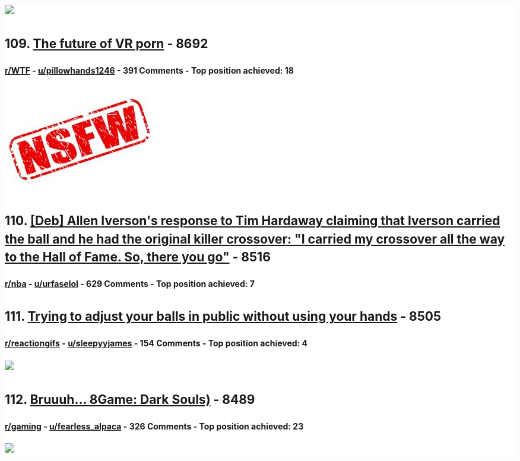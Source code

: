 <a href="https://i.redd.it/qr65kfjahpty.jpg"><img src="https://b.thumbs.redditmedia.com/Vkau5l12Pbzg6PbaHgIOUW4I1Z_feF2KZUUVDkm0XBM.jpg"></img></a>

## 109. [The future of VR porn](http://reddit.com/r/WTF/comments/67dmrv/the_future_of_vr_porn/) - 8692
#### [r/WTF](http://reddit.com/r/WTF) - [u/pillowhands1246](http://reddit.com/u/pillowhands1246) - 391 Comments - Top position achieved: 18

<a href="http://gfycat.com/GloomyFlashyAsiaticlesserfreshwaterclam#"><img src="https://github.com/mgerb/top-of-reddit/raw/master/nsfw.jpg"></img></a>

## 110. [[Deb] Allen Iverson's response to Tim Hardaway claiming that Iverson carried the ball and he had the original killer crossover: "I carried my crossover all the way to the Hall of Fame. So, there you go"](http://reddit.com/r/nba/comments/67jh9y/deb_allen_iversons_response_to_tim_hardaway/) - 8516
#### [r/nba](http://reddit.com/r/nba) - [u/urfaselol](http://reddit.com/u/urfaselol) - 629 Comments - Top position achieved: 7

## 111. [Trying to adjust your balls in public without using your hands](http://reddit.com/r/reactiongifs/comments/67fuqg/trying_to_adjust_your_balls_in_public_without/) - 8505
#### [r/reactiongifs](http://reddit.com/r/reactiongifs) - [u/sleepyyjames](http://reddit.com/u/sleepyyjames) - 154 Comments - Top position achieved: 4

<a href="http://i.imgur.com/EcVH513.gif"><img src="https://b.thumbs.redditmedia.com/-Fnvz4BKXfKmudO2LyKQf7fr1R380rRh1DbPj3fgZgs.jpg"></img></a>

## 112. [Bruuuh... 8Game: Dark Souls)](http://reddit.com/r/gaming/comments/67e5f5/bruuuh_8game_dark_souls/) - 8489
#### [r/gaming](http://reddit.com/r/gaming) - [u/fearless_alpaca](http://reddit.com/u/fearless_alpaca) - 326 Comments - Top position achieved: 23

<a href="https://gfycat.com/DishonestWebbedFlounder"><img src="https://b.thumbs.redditmedia.com/RA4BAcpiHTxmMh9SG3MHG8foBUl85xgLsLnvCYvzgZo.jpg"></img></a>
